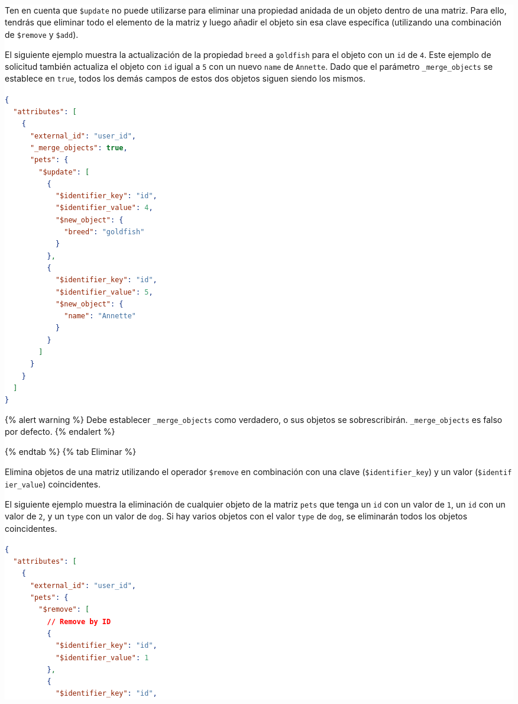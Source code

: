 Ten en cuenta que `$update` no puede utilizarse para eliminar una propiedad anidada de un objeto dentro de una matriz. Para ello, tendrás que eliminar todo el elemento de la matriz y luego añadir el objeto sin esa clave específica (utilizando una combinación de `$remove` y `$add`).

El siguiente ejemplo muestra la actualización de la propiedad `breed` a `goldfish` para el objeto con un `id` de `4`. Este ejemplo de solicitud también actualiza el objeto con `id` igual a `5` con un nuevo `name` de `Annette`. Dado que el parámetro `_merge_objects` se establece en `true`, todos los demás campos de estos dos objetos siguen siendo los mismos.

```json
{
  "attributes": [
    {
      "external_id": "user_id",
      "_merge_objects": true,
      "pets": {
        "$update": [
          {
            "$identifier_key": "id",
            "$identifier_value": 4,
            "$new_object": {
              "breed": "goldfish"
            }
          },
          {
            "$identifier_key": "id",
            "$identifier_value": 5,
            "$new_object": {
              "name": "Annette"
            }
          }
        ]
      }
    }
  ]
}
```

{% alert warning %}
Debe establecer `_merge_objects` como verdadero, o sus objetos se sobrescribirán. `_merge_objects` es falso por defecto.
{% endalert %}

{% endtab %}
{% tab Eliminar %}

Elimina objetos de una matriz utilizando el operador `$remove` en combinación con una clave (`$identifier_key`) y un valor (`$identifier_value`) coincidentes.

El siguiente ejemplo muestra la eliminación de cualquier objeto de la matriz `pets` que tenga un `id` con un valor de `1`, un `id` con un valor de `2`, y un `type` con un valor de `dog`. Si hay varios objetos con el valor `type` de `dog`, se eliminarán todos los objetos coincidentes.

```json
{
  "attributes": [
    {
      "external_id": "user_id",
      "pets": {
        "$remove": [
          // Remove by ID
          {
            "$identifier_key": "id",
            "$identifier_value": 1
          },
          {
            "$identifier_key": "id",
```